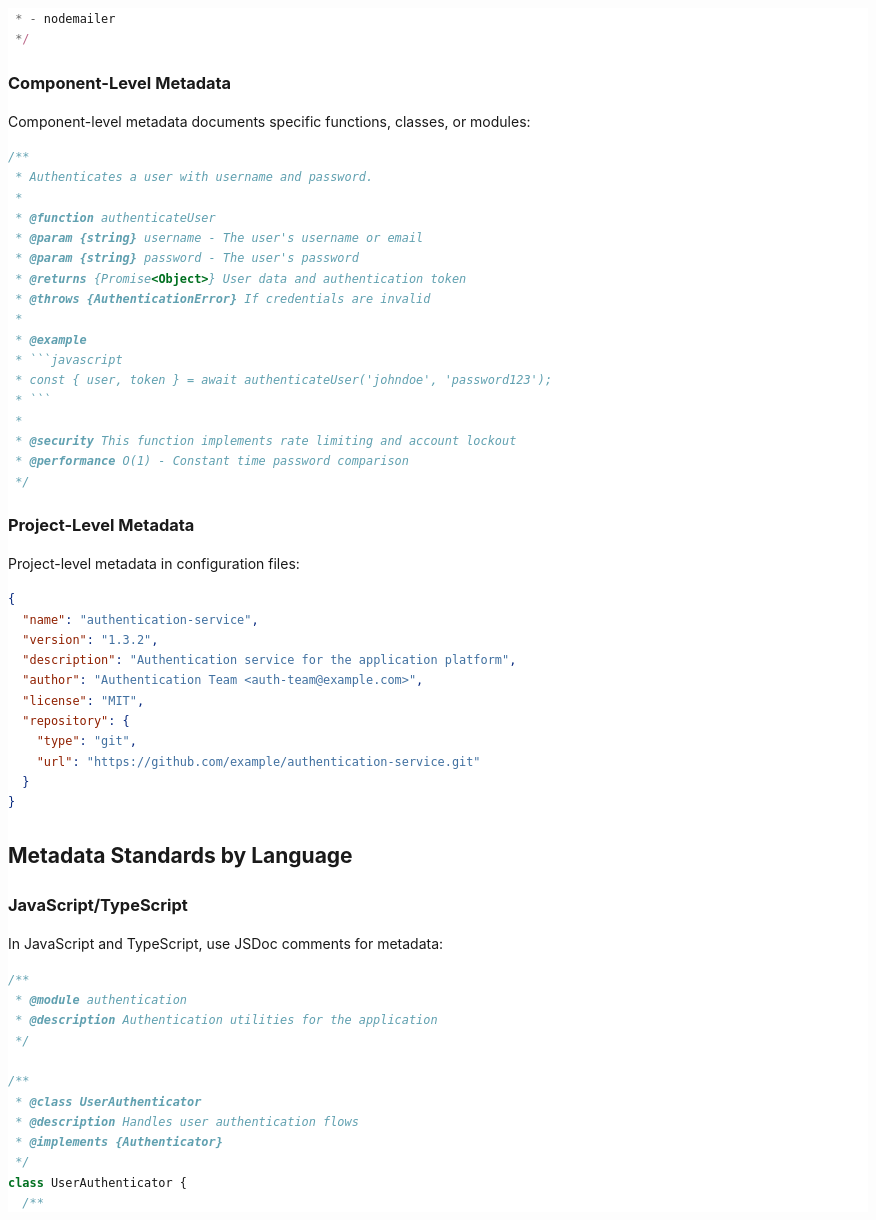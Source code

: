 ```javascript
 * - nodemailer
 */
```

### Component-Level Metadata

Component-level metadata documents specific functions, classes, or modules:

````javascript
/**
 * Authenticates a user with username and password.
 *
 * @function authenticateUser
 * @param {string} username - The user's username or email
 * @param {string} password - The user's password
 * @returns {Promise<Object>} User data and authentication token
 * @throws {AuthenticationError} If credentials are invalid
 *
 * @example
 * ```javascript
 * const { user, token } = await authenticateUser('johndoe', 'password123');
 * ```
 *
 * @security This function implements rate limiting and account lockout
 * @performance O(1) - Constant time password comparison
 */
````

### Project-Level Metadata

Project-level metadata in configuration files:

```json
{
  "name": "authentication-service",
  "version": "1.3.2",
  "description": "Authentication service for the application platform",
  "author": "Authentication Team <auth-team@example.com>",
  "license": "MIT",
  "repository": {
    "type": "git",
    "url": "https://github.com/example/authentication-service.git"
  }
}
```

## Metadata Standards by Language

### JavaScript/TypeScript

In JavaScript and TypeScript, use JSDoc comments for metadata:

```javascript
/**
 * @module authentication
 * @description Authentication utilities for the application
 */

/**
 * @class UserAuthenticator
 * @description Handles user authentication flows
 * @implements {Authenticator}
 */
class UserAuthenticator {
  /**
```